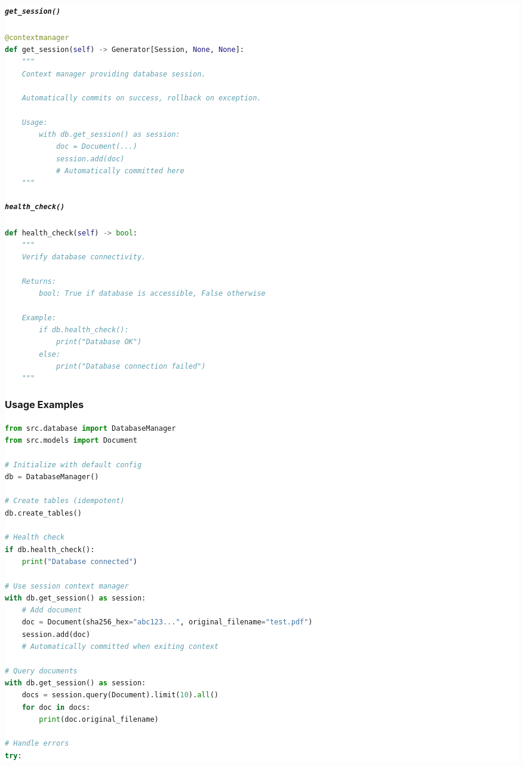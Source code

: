 ##### `get_session()`
```python
@contextmanager
def get_session(self) -> Generator[Session, None, None]:
    """
    Context manager providing database session.

    Automatically commits on success, rollback on exception.

    Usage:
        with db.get_session() as session:
            doc = Document(...)
            session.add(doc)
            # Automatically committed here
    """
```

##### `health_check()`
```python
def health_check(self) -> bool:
    """
    Verify database connectivity.

    Returns:
        bool: True if database is accessible, False otherwise

    Example:
        if db.health_check():
            print("Database OK")
        else:
            print("Database connection failed")
    """
```

### Usage Examples

```python
from src.database import DatabaseManager
from src.models import Document

# Initialize with default config
db = DatabaseManager()

# Create tables (idempotent)
db.create_tables()

# Health check
if db.health_check():
    print("Database connected")

# Use session context manager
with db.get_session() as session:
    # Add document
    doc = Document(sha256_hex="abc123...", original_filename="test.pdf")
    session.add(doc)
    # Automatically committed when exiting context

# Query documents
with db.get_session() as session:
    docs = session.query(Document).limit(10).all()
    for doc in docs:
        print(doc.original_filename)

# Handle errors
try:
```